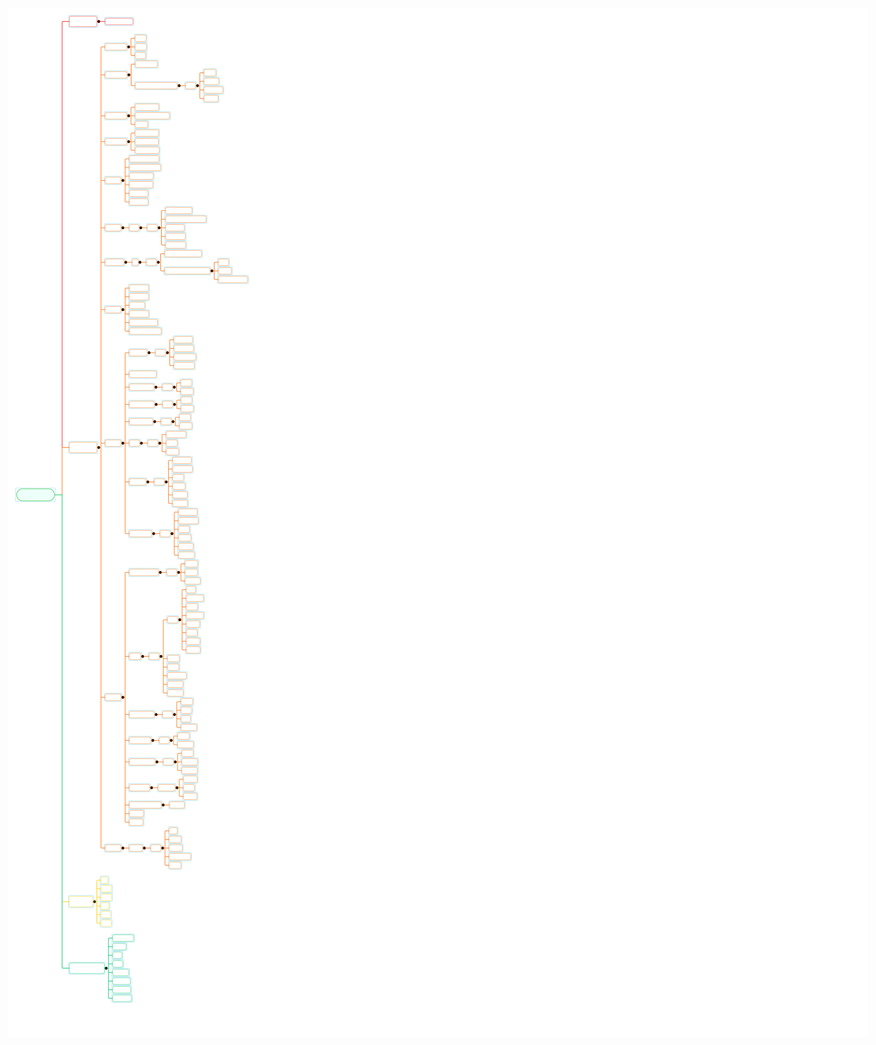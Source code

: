 ![HTML总结](./../../../.vuepress/public/assets/images/front_end/html_basics.assets/HTML%E6%80%BB%E7%BB%93.svg)